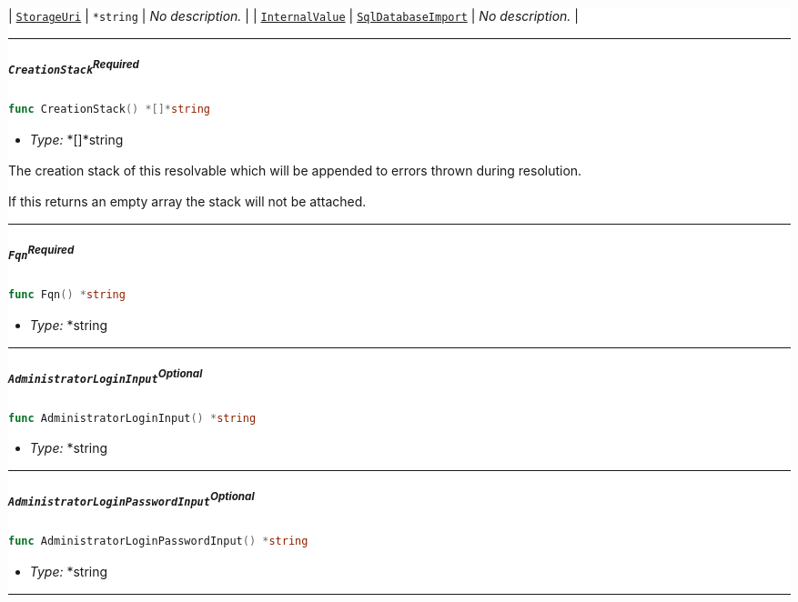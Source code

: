 | <code><a href="#@cdktf/provider-azurerm.sqlDatabase.SqlDatabaseImportOutputReference.property.storageUri">StorageUri</a></code> | <code>*string</code> | *No description.* |
| <code><a href="#@cdktf/provider-azurerm.sqlDatabase.SqlDatabaseImportOutputReference.property.internalValue">InternalValue</a></code> | <code><a href="#@cdktf/provider-azurerm.sqlDatabase.SqlDatabaseImport">SqlDatabaseImport</a></code> | *No description.* |

---

##### `CreationStack`<sup>Required</sup> <a name="CreationStack" id="@cdktf/provider-azurerm.sqlDatabase.SqlDatabaseImportOutputReference.property.creationStack"></a>

```go
func CreationStack() *[]*string
```

- *Type:* *[]*string

The creation stack of this resolvable which will be appended to errors thrown during resolution.

If this returns an empty array the stack will not be attached.

---

##### `Fqn`<sup>Required</sup> <a name="Fqn" id="@cdktf/provider-azurerm.sqlDatabase.SqlDatabaseImportOutputReference.property.fqn"></a>

```go
func Fqn() *string
```

- *Type:* *string

---

##### `AdministratorLoginInput`<sup>Optional</sup> <a name="AdministratorLoginInput" id="@cdktf/provider-azurerm.sqlDatabase.SqlDatabaseImportOutputReference.property.administratorLoginInput"></a>

```go
func AdministratorLoginInput() *string
```

- *Type:* *string

---

##### `AdministratorLoginPasswordInput`<sup>Optional</sup> <a name="AdministratorLoginPasswordInput" id="@cdktf/provider-azurerm.sqlDatabase.SqlDatabaseImportOutputReference.property.administratorLoginPasswordInput"></a>

```go
func AdministratorLoginPasswordInput() *string
```

- *Type:* *string

---
